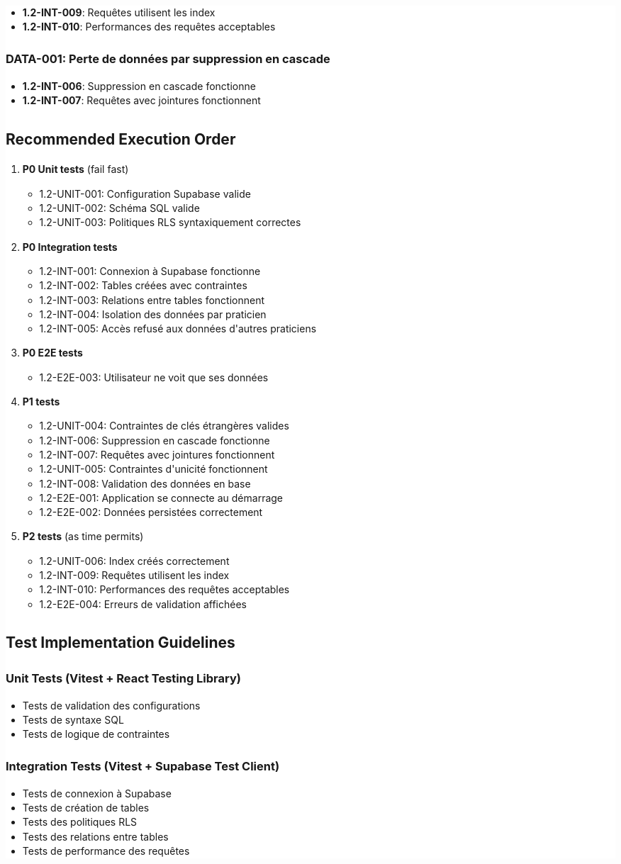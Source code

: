 - **1.2-INT-009**: Requêtes utilisent les index
- **1.2-INT-010**: Performances des requêtes acceptables

### DATA-001: Perte de données par suppression en cascade

- **1.2-INT-006**: Suppression en cascade fonctionne
- **1.2-INT-007**: Requêtes avec jointures fonctionnent

## Recommended Execution Order

1. **P0 Unit tests** (fail fast)
   - 1.2-UNIT-001: Configuration Supabase valide
   - 1.2-UNIT-002: Schéma SQL valide
   - 1.2-UNIT-003: Politiques RLS syntaxiquement correctes

2. **P0 Integration tests**
   - 1.2-INT-001: Connexion à Supabase fonctionne
   - 1.2-INT-002: Tables créées avec contraintes
   - 1.2-INT-003: Relations entre tables fonctionnent
   - 1.2-INT-004: Isolation des données par praticien
   - 1.2-INT-005: Accès refusé aux données d'autres praticiens

3. **P0 E2E tests**
   - 1.2-E2E-003: Utilisateur ne voit que ses données

4. **P1 tests**
   - 1.2-UNIT-004: Contraintes de clés étrangères valides
   - 1.2-INT-006: Suppression en cascade fonctionne
   - 1.2-INT-007: Requêtes avec jointures fonctionnent
   - 1.2-UNIT-005: Contraintes d'unicité fonctionnent
   - 1.2-INT-008: Validation des données en base
   - 1.2-E2E-001: Application se connecte au démarrage
   - 1.2-E2E-002: Données persistées correctement

5. **P2 tests** (as time permits)
   - 1.2-UNIT-006: Index créés correctement
   - 1.2-INT-009: Requêtes utilisent les index
   - 1.2-INT-010: Performances des requêtes acceptables
   - 1.2-E2E-004: Erreurs de validation affichées

## Test Implementation Guidelines

### Unit Tests (Vitest + React Testing Library)

- Tests de validation des configurations
- Tests de syntaxe SQL
- Tests de logique de contraintes

### Integration Tests (Vitest + Supabase Test Client)

- Tests de connexion à Supabase
- Tests de création de tables
- Tests des politiques RLS
- Tests des relations entre tables
- Tests de performance des requêtes
